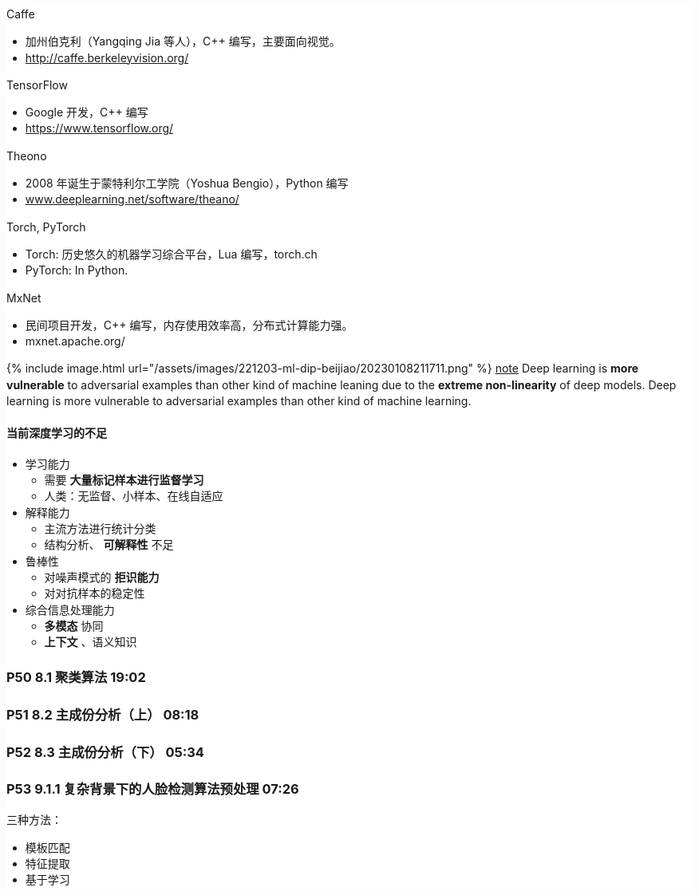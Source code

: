 Caffe
* 加州伯克利（Yangqing Jia 等人），C++ 编写，主要面向视觉。
* <http://caffe.berkeleyvision.org/>

TensorFlow
* Google 开发，C++ 编写
* <https://www.tensorflow.org/>

Theono
* 2008 年诞生于蒙特利尔工学院（Yoshua Bengio），Python 编写
* www.deeplearning.net/software/theano/

Torch, PyTorch
* Torch: 历史悠久的机器学习综合平台，Lua 编写，torch.ch
* PyTorch: In Python.

MxNet
* 民间项目开发，C++ 编写，内存使用效率高，分布式计算能力强。
* mxnet.apache.org/

{% include image.html url="/assets/images/221203-ml-dip-beijiao/20230108211711.png" %}
[note](https://www.kdnuggets.com/2015/07/deep-learning-adversarial-examples-misconceptions.html)
Deep learning is **more vulnerable** to adversarial examples than other kind of machine leaning due to the **extreme non-linearity** of deep models.
Deep learning is more vulnerable to adversarial examples than other kind of machine learning.

#### 当前深度学习的不足

- 学习能力
    * 需要 **大量标记样本进行监督学习**
    * 人类：无监督、小样本、在线自适应
- 解释能力
    * 主流方法进行统计分类
    * 结构分析、 **可解释性** 不足
- 鲁棒性
    * 对噪声模式的 **拒识能力**
    * 对对抗样本的稳定性
- 综合信息处理能力
    * **多模态** 协同
    * **上下文** 、语义知识


### P50 8.1 聚类算法 19:02


### P51 8.2 主成份分析（上） 08:18


### P52 8.3 主成份分析（下） 05:34


### P53 9.1.1 复杂背景下的人脸检测算法预处理 07:26

三种方法：
* 模板匹配
* 特征提取
* 基于学习
